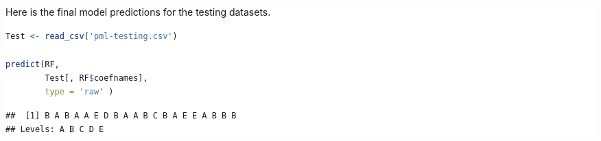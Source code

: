 Here is the final model predictions for the testing datasets.

``` r
Test <- read_csv('pml-testing.csv')

predict(RF, 
        Test[, RF$coefnames],
        type = 'raw' )
```

    ##  [1] B A B A A E D B A A B C B A E E A B B B
    ## Levels: A B C D E
